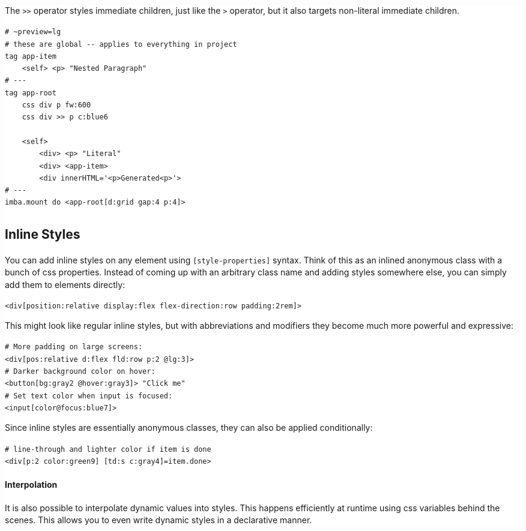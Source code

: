 The `>>` operator styles immediate children, just like the `>` operator, but it also targets non-literal immediate children.

```imba
# ~preview=lg
# these are global -- applies to everything in project
tag app-item
    <self> <p> "Nested Paragraph"
# ---
tag app-root
    css div p fw:600
    css div >> p c:blue6

    <self>
        <div> <p> "Literal"
        <div> <app-item>
        <div innerHTML='<p>Generated<p>'>
# ---
imba.mount do <app-root[d:grid gap:4 p:4]>
```


## Inline Styles

You can add inline styles on any element using `[style-properties]` syntax. Think of this as an inlined anonymous class with a bunch of css properties. Instead of coming up with an arbitrary class name and adding styles somewhere else, you can simply add them to elements directly:

```imba
<div[position:relative display:flex flex-direction:row padding:2rem]>
```

This might look like regular inline styles, but with abbreviations and modifiers they become much more powerful and expressive:

```imba
# More padding on large screens:
<div[pos:relative d:flex fld:row p:2 @lg:3]>
# Darker background color on hover:
<button[bg:gray2 @hover:gray3]> "Click me"
# Set text color when input is focused:
<input[color@focus:blue7]>
```

Since inline styles are essentially anonymous classes, they can also be applied conditionally:

```imba
# line-through and lighter color if item is done
<div[p:2 color:green9] [td:s c:gray4]=item.done>
```

#### Interpolation

It is also possible to interpolate dynamic values into styles. This happens efficiently at runtime using css variables behind the scenes. This allows you to even write dynamic styles in a declarative manner.
